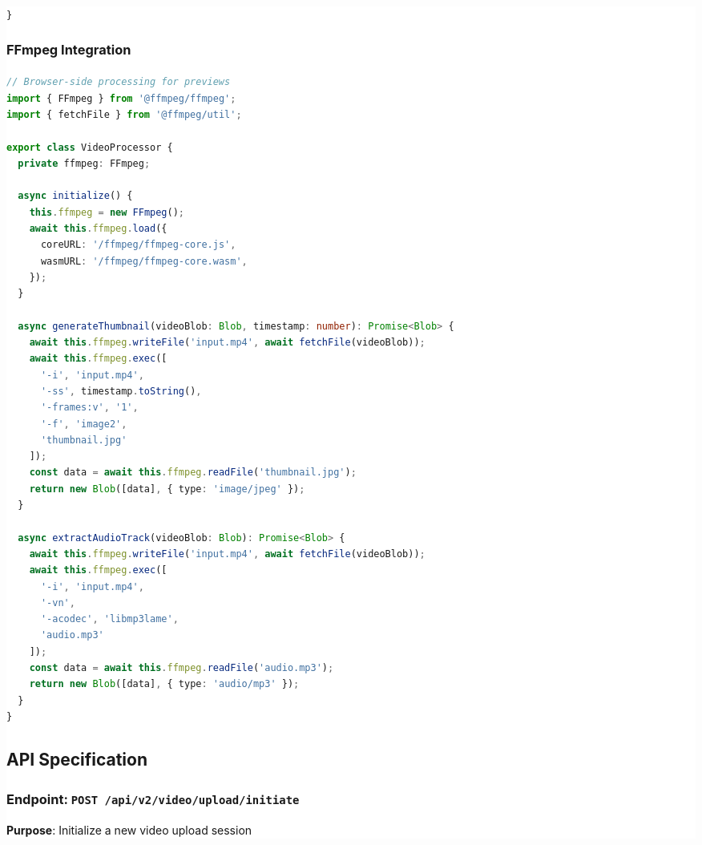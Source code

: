 ```typescript
}
```

### FFmpeg Integration
```typescript
// Browser-side processing for previews
import { FFmpeg } from '@ffmpeg/ffmpeg';
import { fetchFile } from '@ffmpeg/util';

export class VideoProcessor {
  private ffmpeg: FFmpeg;
  
  async initialize() {
    this.ffmpeg = new FFmpeg();
    await this.ffmpeg.load({
      coreURL: '/ffmpeg/ffmpeg-core.js',
      wasmURL: '/ffmpeg/ffmpeg-core.wasm',
    });
  }
  
  async generateThumbnail(videoBlob: Blob, timestamp: number): Promise<Blob> {
    await this.ffmpeg.writeFile('input.mp4', await fetchFile(videoBlob));
    await this.ffmpeg.exec([
      '-i', 'input.mp4',
      '-ss', timestamp.toString(),
      '-frames:v', '1',
      '-f', 'image2',
      'thumbnail.jpg'
    ]);
    const data = await this.ffmpeg.readFile('thumbnail.jpg');
    return new Blob([data], { type: 'image/jpeg' });
  }
  
  async extractAudioTrack(videoBlob: Blob): Promise<Blob> {
    await this.ffmpeg.writeFile('input.mp4', await fetchFile(videoBlob));
    await this.ffmpeg.exec([
      '-i', 'input.mp4',
      '-vn',
      '-acodec', 'libmp3lame',
      'audio.mp3'
    ]);
    const data = await this.ffmpeg.readFile('audio.mp3');
    return new Blob([data], { type: 'audio/mp3' });
  }
}
```

## API Specification

### Endpoint: `POST /api/v2/video/upload/initiate`
**Purpose**: Initialize a new video upload session
